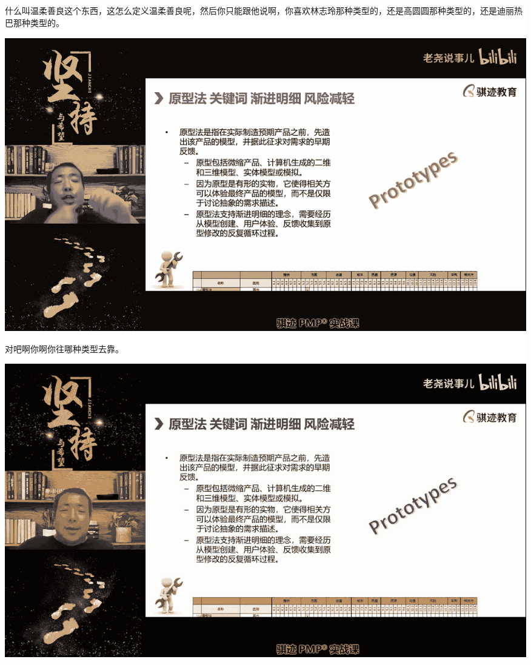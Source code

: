 什么叫温柔善良这个东西，这怎么定义温柔善良呢，然后你只能跟他说啊，你喜欢林志玲那种类型的，还是高圆圆那种类型的，还是迪丽热巴那种类型的。



![](img/6436597e70917b26da1a7211d9b2eeae_37.png)

对吧啊你啊你往哪种类型去靠。

![](img/6436597e70917b26da1a7211d9b2eeae_39.png)
